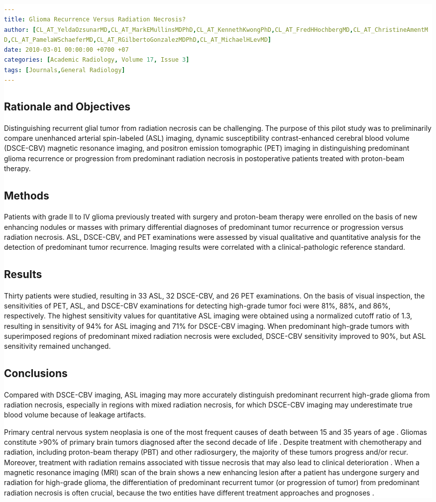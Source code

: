 ```yaml
---
title: Glioma Recurrence Versus Radiation Necrosis?
author: [CL_AT_YeldaOzsunarMD,CL_AT_MarkEMullinsMDPhD,CL_AT_KennethKwongPhD,CL_AT_FredHHochbergMD,CL_AT_ChristineAmentMD,CL_AT_PamelaWSchaeferMD,CL_AT_RGilbertoGonzalezMDPhD,CL_AT_MichaelHLevMD]
date: 2010-03-01 00:00:00 +0700 +07
categories: [Academic Radiology, Volume 17, Issue 3]
tags: [Journals,General Radiology]
---
```

## Rationale and Objectives

Distinguishing recurrent glial tumor from radiation necrosis can be challenging. The purpose of this pilot study was to preliminarily compare unenhanced arterial spin-labeled (ASL) imaging, dynamic susceptibility contrast-enhanced cerebral blood volume (DSCE-CBV) magnetic resonance imaging, and positron emission tomographic (PET) imaging in distinguishing predominant glioma recurrence or progression from predominant radiation necrosis in postoperative patients treated with proton-beam therapy.

## Methods

Patients with grade II to IV glioma previously treated with surgery and proton-beam therapy were enrolled on the basis of new enhancing nodules or masses with primary differential diagnoses of predominant tumor recurrence or progression versus radiation necrosis. ASL, DSCE-CBV, and PET examinations were assessed by visual qualitative and quantitative analysis for the detection of predominant tumor recurrence. Imaging results were correlated with a clinical-pathologic reference standard.

## Results

Thirty patients were studied, resulting in 33 ASL, 32 DSCE-CBV, and 26 PET examinations. On the basis of visual inspection, the sensitivities of PET, ASL, and DSCE-CBV examinations for detecting high-grade tumor foci were 81%, 88%, and 86%, respectively. The highest sensitivity values for quantitative ASL imaging were obtained using a normalized cutoff ratio of 1.3, resulting in sensitivity of 94% for ASL imaging and 71% for DSCE-CBV imaging. When predominant high-grade tumors with superimposed regions of predominant mixed radiation necrosis were excluded, DSCE-CBV sensitivity improved to 90%, but ASL sensitivity remained unchanged.

## Conclusions

Compared with DSCE-CBV imaging, ASL imaging may more accurately distinguish predominant recurrent high-grade glioma from radiation necrosis, especially in regions with mixed radiation necrosis, for which DSCE-CBV imaging may underestimate true blood volume because of leakage artifacts.

Primary central nervous system neoplasia is one of the most frequent causes of death between 15 and 35 years of age . Gliomas constitute >90% of primary brain tumors diagnosed after the second decade of life . Despite treatment with chemotherapy and radiation, including proton-beam therapy (PBT) and other radiosurgery, the majority of these tumors progress and/or recur. Moreover, treatment with radiation remains associated with tissue necrosis that may also lead to clinical deterioration . When a magnetic resonance imaging (MRI) scan of the brain shows a new enhancing lesion after a patient has undergone surgery and radiation for high-grade glioma, the differentiation of predominant recurrent tumor (or progression of tumor) from predominant radiation necrosis is often crucial, because the two entities have different treatment approaches and prognoses .
